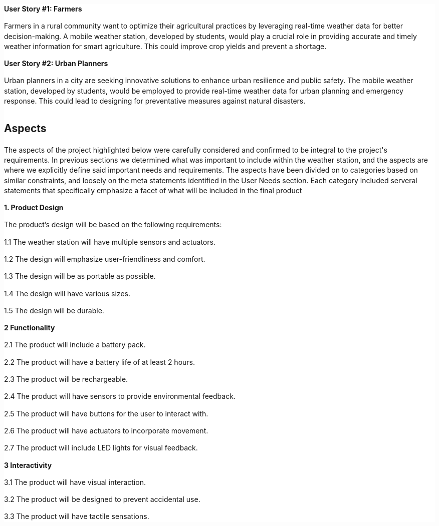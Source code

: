 **User Story #1: Farmers**

Farmers in a rural community want to optimize their agricultural practices by leveraging real-time weather data for better decision-making. A mobile weather station, developed by students, would play a crucial role in providing accurate and timely weather information for smart agriculture. This could improve crop yields and prevent a shortage.

**User Story #2: Urban Planners**

Urban planners in a city are seeking innovative solutions to enhance urban resilience and public safety. The mobile weather station, developed by students, would be employed to provide real-time weather data for urban planning and emergency response. This could lead to designing for preventative measures against natural disasters.

## Aspects

The aspects of the project highlighted below were carefully considered and confirmed to be integral to the project's requirements. In previous sections we determined what was important to include within the weather station, and the aspects are where we explicitly define said important needs and requirements. The aspects have been divided on to categories based on similar constraints, and loosely on the meta statements identified in the User Needs section. Each category included serveral statements that specifically emphasize a facet of what will be included in the final product

**1. 	Product Design** 

The product’s design will be based on the following requirements:

1.1   The weather station will have multiple sensors and actuators.

1.2   The design will emphasize user-friendliness and comfort.

1.3   The design will be as portable as possible.

1.4   The design will have various sizes.

1.5   The design will be durable.

**2   	Functionality**

2.1   The product will include a battery pack.

2.2   The product will have a battery life of at least 2 hours.

2.3   The product will be rechargeable.

2.4   The product will have sensors to provide environmental feedback.

2.5   The product will have buttons for the user to interact with.

2.6   The product will have actuators to incorporate movement.

2.7   The product will include LED lights for visual feedback.

**3   	Interactivity**

3.1   The product will have visual interaction.

3.2   The product will be designed to prevent accidental use.

3.3   The product will have tactile sensations.
  